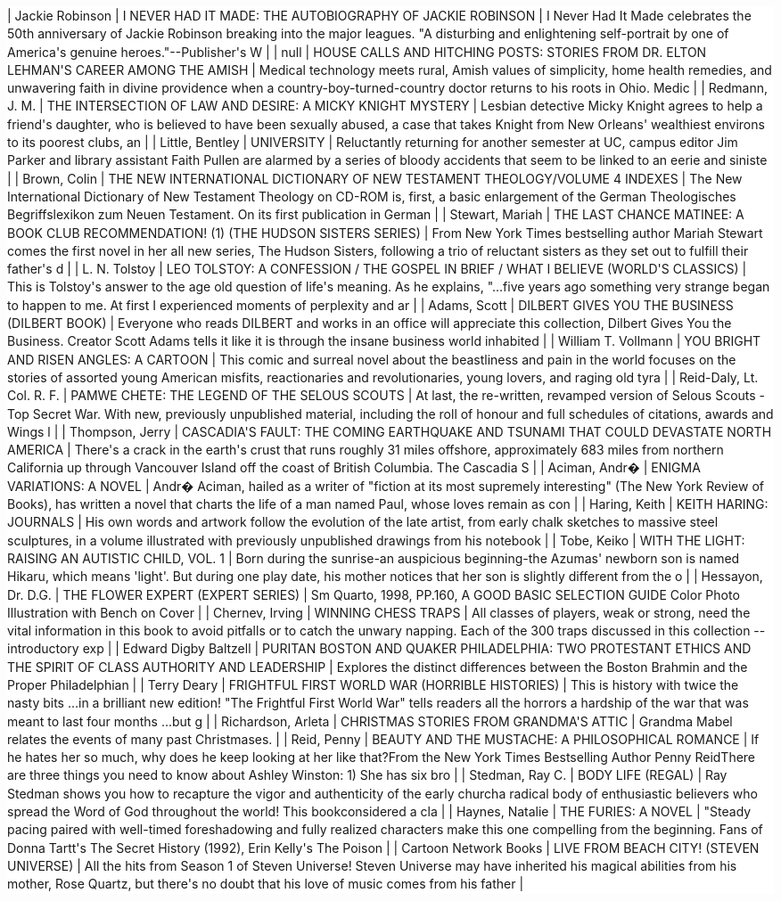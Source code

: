 | Jackie Robinson | I NEVER HAD IT MADE: THE AUTOBIOGRAPHY OF JACKIE ROBINSON | I Never Had It Made celebrates the 50th anniversary of Jackie Robinson breaking into the major leagues. "A disturbing and enlightening self-portrait by one of America's genuine heroes."--Publisher's W |
| null | HOUSE CALLS AND HITCHING POSTS: STORIES FROM DR. ELTON LEHMAN'S CAREER AMONG THE AMISH | Medical technology meets rural, Amish values of simplicity, home health remedies, and unwavering faith in divine providence when a country-boy-turned-country doctor returns to his roots in Ohio. Medic |
| Redmann, J. M. | THE INTERSECTION OF LAW AND DESIRE: A MICKY KNIGHT MYSTERY | Lesbian detective Micky Knight agrees to help a friend's daughter, who is believed to have been sexually abused, a case that takes Knight from New Orleans' wealthiest environs to its poorest clubs, an |
| Little, Bentley | UNIVERSITY | Reluctantly returning for another semester at UC, campus editor Jim Parker and library assistant Faith Pullen are alarmed by a series of bloody accidents that seem to be linked to an eerie and siniste |
| Brown, Colin | THE NEW INTERNATIONAL DICTIONARY OF NEW TESTAMENT THEOLOGY/VOLUME 4 INDEXES | The New International Dictionary of New Testament Theology on CD-ROM is, first, a basic enlargement of the German Theologisches Begriffslexikon zum Neuen Testament. On its first publication in German  |
| Stewart, Mariah | THE LAST CHANCE MATINEE: A BOOK CLUB RECOMMENDATION! (1) (THE HUDSON SISTERS SERIES) | From New York Times bestselling author Mariah Stewart comes the first novel in her all new series, The Hudson Sisters, following a trio of reluctant sisters as they set out to fulfill their father's d |
| L. N. Tolstoy | LEO TOLSTOY: A CONFESSION / THE GOSPEL IN BRIEF / WHAT I BELIEVE (WORLD'S CLASSICS) | This is Tolstoy's answer to the age old question of life's meaning. As he explains, "...five years ago something very strange began to happen to me. At first I experienced moments of perplexity and ar |
| Adams, Scott | DILBERT GIVES YOU THE BUSINESS (DILBERT BOOK) | Everyone who reads DILBERT and works in an office will appreciate this collection, Dilbert Gives You the Business.   Creator Scott Adams tells it like it is through the insane business world inhabited |
| William T. Vollmann | YOU BRIGHT AND RISEN ANGLES: A CARTOON | This comic and surreal novel about the beastliness and pain in the world focuses on the stories of assorted young American misfits, reactionaries and revolutionaries, young lovers, and raging old tyra |
| Reid-Daly, Lt. Col. R. F. | PAMWE CHETE: THE LEGEND OF THE SELOUS SCOUTS | At last, the re-written, revamped version of Selous Scouts - Top Secret War. With new, previously unpublished material, including the roll of honour and full schedules of citations, awards and Wings l |
| Thompson, Jerry | CASCADIA'S FAULT: THE COMING EARTHQUAKE AND TSUNAMI THAT COULD DEVASTATE NORTH AMERICA | There's a crack in the earth's crust that runs roughly 31 miles offshore, approximately 683 miles from northern California up through Vancouver Island off the coast of British Columbia. The Cascadia S |
| Aciman, Andr� | ENIGMA VARIATIONS: A NOVEL |  Andr� Aciman, hailed as a writer of "fiction at its most supremely interesting" (The New York Review of Books), has written a novel that charts the life of a man named Paul, whose loves remain as con |
| Haring, Keith | KEITH HARING: JOURNALS | His own words and artwork follow the evolution of the late artist, from early chalk sketches to massive steel sculptures, in a volume illustrated with previously unpublished drawings from his notebook |
| Tobe, Keiko | WITH THE LIGHT: RAISING AN AUTISTIC CHILD, VOL. 1 | Born during the sunrise-an auspicious beginning-the Azumas' newborn son is named Hikaru, which means 'light'. But during one play date, his mother notices that her son is slightly different from the o |
| Hessayon, Dr. D.G. | THE FLOWER EXPERT (EXPERT SERIES) | Sm Quarto, 1998, PP.160, A GOOD BASIC SELECTION GUIDE Color Photo Illustration with Bench on Cover |
| Chernev, Irving | WINNING CHESS TRAPS | All classes of players, weak or strong, need the vital information in this book to avoid pitfalls or to catch the unwary napping. Each of the 300 traps discussed in this collection -- introductory exp |
| Edward Digby Baltzell | PURITAN BOSTON AND QUAKER PHILADELPHIA: TWO PROTESTANT ETHICS AND THE SPIRIT OF CLASS AUTHORITY AND LEADERSHIP | Explores the distinct differences between the Boston Brahmin and the Proper Philadelphian |
| Terry Deary | FRIGHTFUL FIRST WORLD WAR (HORRIBLE HISTORIES) | This is history with twice the nasty bits ...in a brilliant new edition! "The Frightful First World War" tells readers all the horrors a hardship of the war that was meant to last four months ...but g |
| Richardson, Arleta | CHRISTMAS STORIES FROM GRANDMA'S ATTIC | Grandma Mabel relates the events of many past Christmases. |
| Reid, Penny | BEAUTY AND THE MUSTACHE: A PHILOSOPHICAL ROMANCE | If he hates her so much, why does he keep looking at her like that?From the New York Times Bestselling Author Penny ReidThere are three things you need to know about Ashley Winston: 1) She has six bro |
| Stedman, Ray C. | BODY LIFE (REGAL) | Ray Stedman shows you how to recapture the vigor and authenticity of the early churcha radical body of enthusiastic believers who spread the Word of God throughout the world! This bookconsidered a cla |
| Haynes, Natalie | THE FURIES: A NOVEL |  "Steady pacing paired with well-timed foreshadowing and fully realized characters make this one compelling from the beginning. Fans of Donna Tartt's The Secret History (1992), Erin Kelly's The Poison |
| Cartoon Network Books | LIVE FROM BEACH CITY! (STEVEN UNIVERSE) | All the hits from Season 1 of Steven Universe!  Steven Universe may have inherited his magical abilities from his mother, Rose Quartz, but there's no doubt that his love of music comes from his father |